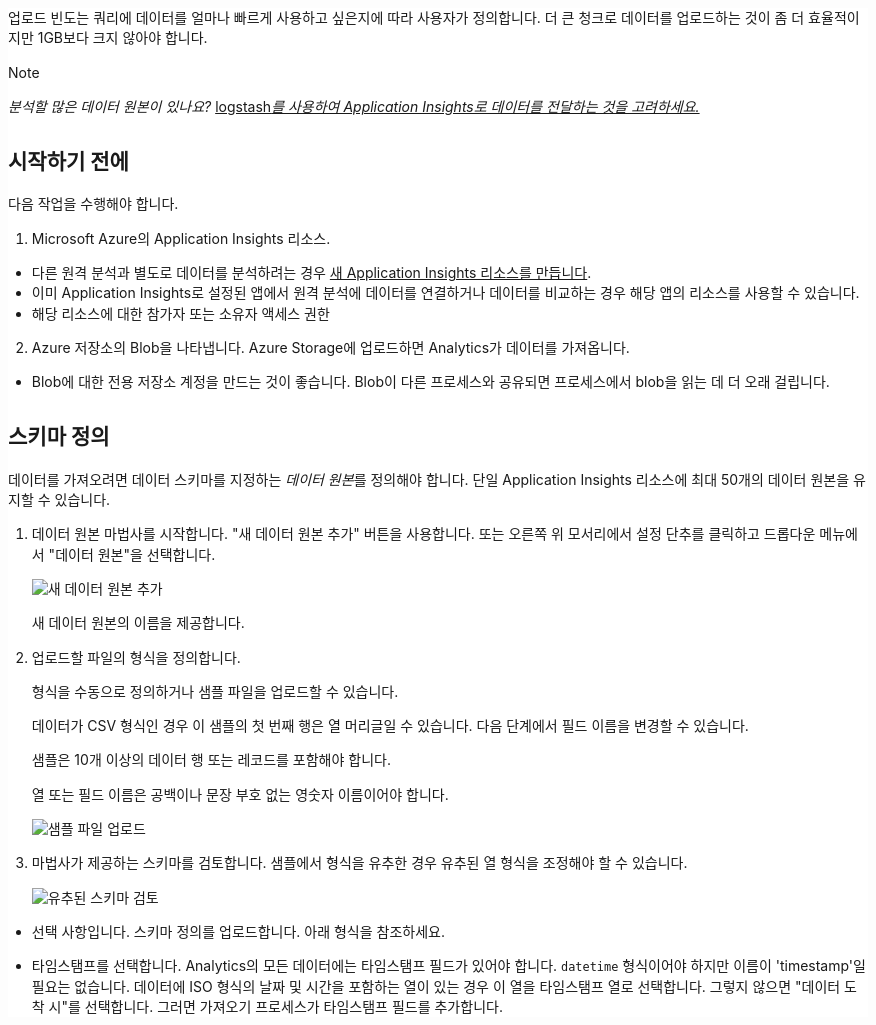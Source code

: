 업로드 빈도는 쿼리에 데이터를 얼마나 빠르게 사용하고 싶은지에 따라 사용자가 정의합니다. 더 큰 청크로 데이터를 업로드하는 것이 좀 더 효율적이지만 1GB보다 크지 않아야 합니다.

> [!NOTE]
> *분석할 많은 데이터 원본이 있나요?* [logstash*를 사용하여 Application Insights로 데이터를 전달하는 것을 고려하세요.*](https://github.com/Microsoft/logstash-output-application-insights)
> 

## <a name="before-you-start"></a>시작하기 전에

다음 작업을 수행해야 합니다.

1. Microsoft Azure의 Application Insights 리소스.

 * 다른 원격 분석과 별도로 데이터를 분석하려는 경우 [새 Application Insights 리소스를 만듭니다](app-insights-create-new-resource.md).
 * 이미 Application Insights로 설정된 앱에서 원격 분석에 데이터를 연결하거나 데이터를 비교하는 경우 해당 앱의 리소스를 사용할 수 있습니다.
 * 해당 리소스에 대한 참가자 또는 소유자 액세스 권한
 
2. Azure 저장소의 Blob을 나타냅니다. Azure Storage에 업로드하면 Analytics가 데이터를 가져옵니다. 

 * Blob에 대한 전용 저장소 계정을 만드는 것이 좋습니다. Blob이 다른 프로세스와 공유되면 프로세스에서 blob을 읽는 데 더 오래 걸립니다.


## <a name="define-your-schema"></a>스키마 정의

데이터를 가져오려면 데이터 스키마를 지정하는 *데이터 원본*를 정의해야 합니다.
단일 Application Insights 리소스에 최대 50개의 데이터 원본을 유지할 수 있습니다.

1. 데이터 원본 마법사를 시작합니다. "새 데이터 원본 추가" 버튼을 사용합니다. 또는 오른쪽 위 모서리에서 설정 단추를 클릭하고 드롭다운 메뉴에서 "데이터 원본"을 선택합니다.

    ![새 데이터 원본 추가](./media/app-insights-analytics-import/add-new-data-source.png)

    새 데이터 원본의 이름을 제공합니다.

2. 업로드할 파일의 형식을 정의합니다.

    형식을 수동으로 정의하거나 샘플 파일을 업로드할 수 있습니다.

    데이터가 CSV 형식인 경우 이 샘플의 첫 번째 행은 열 머리글일 수 있습니다. 다음 단계에서 필드 이름을 변경할 수 있습니다.

    샘플은 10개 이상의 데이터 행 또는 레코드를 포함해야 합니다.

    열 또는 필드 이름은 공백이나 문장 부호 없는 영숫자 이름이어야 합니다.

    ![샘플 파일 업로드](./media/app-insights-analytics-import/sample-data-file.png)


3. 마법사가 제공하는 스키마를 검토합니다. 샘플에서 형식을 유추한 경우 유추된 열 형식을 조정해야 할 수 있습니다.

    ![유추된 스키마 검토](./media/app-insights-analytics-import/data-source-review-schema.png)

 * 선택 사항입니다. 스키마 정의를 업로드합니다. 아래 형식을 참조하세요.

 * 타임스탬프를 선택합니다. Analytics의 모든 데이터에는 타임스탬프 필드가 있어야 합니다. `datetime` 형식이어야 하지만 이름이 'timestamp'일 필요는 없습니다. 데이터에 ISO 형식의 날짜 및 시간을 포함하는 열이 있는 경우 이 열을 타임스탬프 열로 선택합니다. 그렇지 않으면 "데이터 도착 시"를 선택합니다. 그러면 가져오기 프로세스가 타임스탬프 필드를 추가합니다.
